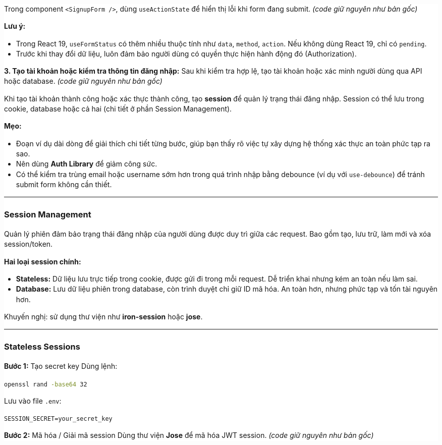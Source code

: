 Trong component `<SignupForm />`, dùng `useActionState` để hiển thị lỗi khi form đang submit.
*(code giữ nguyên như bản gốc)*

**Lưu ý:**

* Trong React 19, `useFormStatus` có thêm nhiều thuộc tính như `data`, `method`, `action`. Nếu không dùng React 19, chỉ có `pending`.
* Trước khi thay đổi dữ liệu, luôn đảm bảo người dùng có quyền thực hiện hành động đó (Authorization).

**3. Tạo tài khoản hoặc kiểm tra thông tin đăng nhập:**
Sau khi kiểm tra hợp lệ, tạo tài khoản hoặc xác minh người dùng qua API hoặc database.
*(code giữ nguyên như bản gốc)*

Khi tạo tài khoản thành công hoặc xác thực thành công, tạo **session** để quản lý trạng thái đăng nhập. Session có thể lưu trong cookie, database hoặc cả hai (chi tiết ở phần Session Management).

**Mẹo:**

* Đoạn ví dụ dài dòng để giải thích chi tiết từng bước, giúp bạn thấy rõ việc tự xây dựng hệ thống xác thực an toàn phức tạp ra sao.
* Nên dùng **Auth Library** để giảm công sức.
* Có thể kiểm tra trùng email hoặc username sớm hơn trong quá trình nhập bằng debounce (ví dụ với `use-debounce`) để tránh submit form không cần thiết.

---

### Session Management

Quản lý phiên đảm bảo trạng thái đăng nhập của người dùng được duy trì giữa các request. Bao gồm tạo, lưu trữ, làm mới và xóa session/token.

**Hai loại session chính:**

* **Stateless:** Dữ liệu lưu trực tiếp trong cookie, được gửi đi trong mỗi request. Dễ triển khai nhưng kém an toàn nếu làm sai.
* **Database:** Lưu dữ liệu phiên trong database, còn trình duyệt chỉ giữ ID mã hóa. An toàn hơn, nhưng phức tạp và tốn tài nguyên hơn.

Khuyến nghị: sử dụng thư viện như **iron-session** hoặc **jose**.

---

### Stateless Sessions

**Bước 1:** Tạo secret key
Dùng lệnh:

```bash
openssl rand -base64 32
```

Lưu vào file `.env`:

```
SESSION_SECRET=your_secret_key
```

**Bước 2:** Mã hóa / Giải mã session
Dùng thư viện **Jose** để mã hóa JWT session.
*(code giữ nguyên như bản gốc)*
